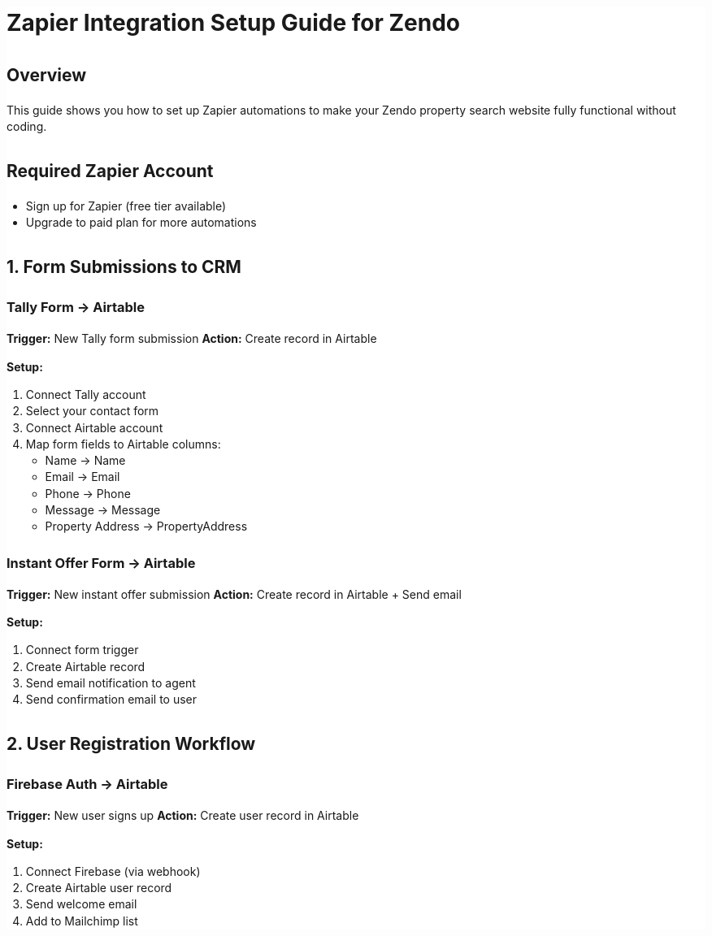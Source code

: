 # Zapier Integration Setup Guide for Zendo

## Overview
This guide shows you how to set up Zapier automations to make your Zendo property search website fully functional without coding.

## Required Zapier Account
- Sign up for Zapier (free tier available)
- Upgrade to paid plan for more automations

## 1. Form Submissions to CRM

### Tally Form → Airtable
**Trigger:** New Tally form submission
**Action:** Create record in Airtable

**Setup:**
1. Connect Tally account
2. Select your contact form
3. Connect Airtable account
4. Map form fields to Airtable columns:
   - Name → Name
   - Email → Email
   - Phone → Phone
   - Message → Message
   - Property Address → PropertyAddress

### Instant Offer Form → Airtable
**Trigger:** New instant offer submission
**Action:** Create record in Airtable + Send email

**Setup:**
1. Connect form trigger
2. Create Airtable record
3. Send email notification to agent
4. Send confirmation email to user

## 2. User Registration Workflow

### Firebase Auth → Airtable
**Trigger:** New user signs up
**Action:** Create user record in Airtable

**Setup:**
1. Connect Firebase (via webhook)
2. Create Airtable user record
3. Send welcome email
4. Add to Mailchimp list
